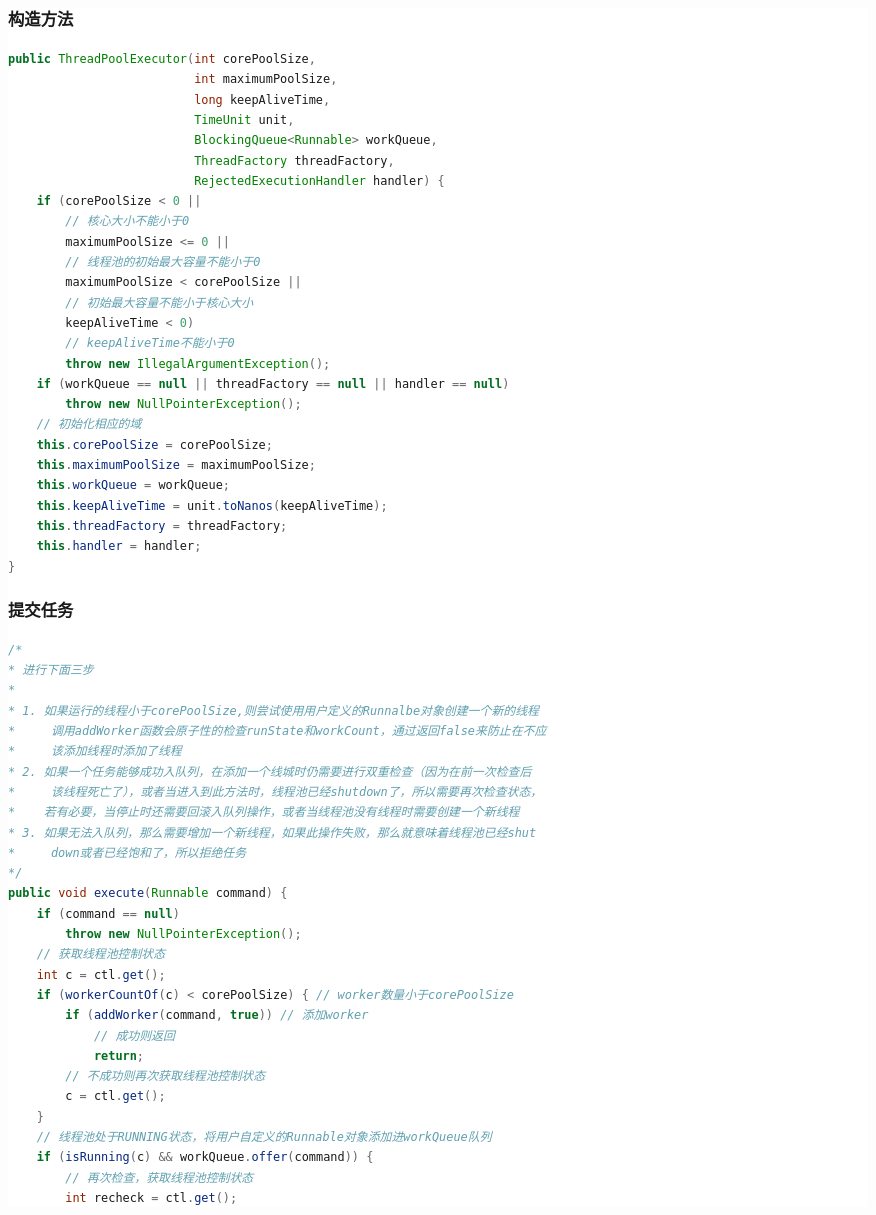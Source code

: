 

### 构造方法

```java
public ThreadPoolExecutor(int corePoolSize,
                          int maximumPoolSize,
                          long keepAliveTime,
                          TimeUnit unit,
                          BlockingQueue<Runnable> workQueue,
                          ThreadFactory threadFactory,
                          RejectedExecutionHandler handler) {
    if (corePoolSize < 0 ||
        // 核心大小不能小于0
        maximumPoolSize <= 0 ||
        // 线程池的初始最大容量不能小于0
        maximumPoolSize < corePoolSize ||
        // 初始最大容量不能小于核心大小
        keepAliveTime < 0)
        // keepAliveTime不能小于0
        throw new IllegalArgumentException();
    if (workQueue == null || threadFactory == null || handler == null)
        throw new NullPointerException();
    // 初始化相应的域
    this.corePoolSize = corePoolSize;
    this.maximumPoolSize = maximumPoolSize;
    this.workQueue = workQueue;
    this.keepAliveTime = unit.toNanos(keepAliveTime);
    this.threadFactory = threadFactory;
    this.handler = handler;
}
```



### 提交任务

```java
/*
* 进行下面三步
*
* 1. 如果运行的线程小于corePoolSize,则尝试使用用户定义的Runnalbe对象创建一个新的线程
*     调用addWorker函数会原子性的检查runState和workCount，通过返回false来防止在不应
*     该添加线程时添加了线程
* 2. 如果一个任务能够成功入队列，在添加一个线城时仍需要进行双重检查（因为在前一次检查后
*     该线程死亡了），或者当进入到此方法时，线程池已经shutdown了，所以需要再次检查状态，
*    若有必要，当停止时还需要回滚入队列操作，或者当线程池没有线程时需要创建一个新线程
* 3. 如果无法入队列，那么需要增加一个新线程，如果此操作失败，那么就意味着线程池已经shut
*     down或者已经饱和了，所以拒绝任务
*/
public void execute(Runnable command) {
    if (command == null)
        throw new NullPointerException();
    // 获取线程池控制状态
    int c = ctl.get();
    if (workerCountOf(c) < corePoolSize) { // worker数量小于corePoolSize
        if (addWorker(command, true)) // 添加worker
            // 成功则返回
            return;
        // 不成功则再次获取线程池控制状态
        c = ctl.get();
    }
    // 线程池处于RUNNING状态，将用户自定义的Runnable对象添加进workQueue队列
    if (isRunning(c) && workQueue.offer(command)) { 
        // 再次检查，获取线程池控制状态
        int recheck = ctl.get();
```